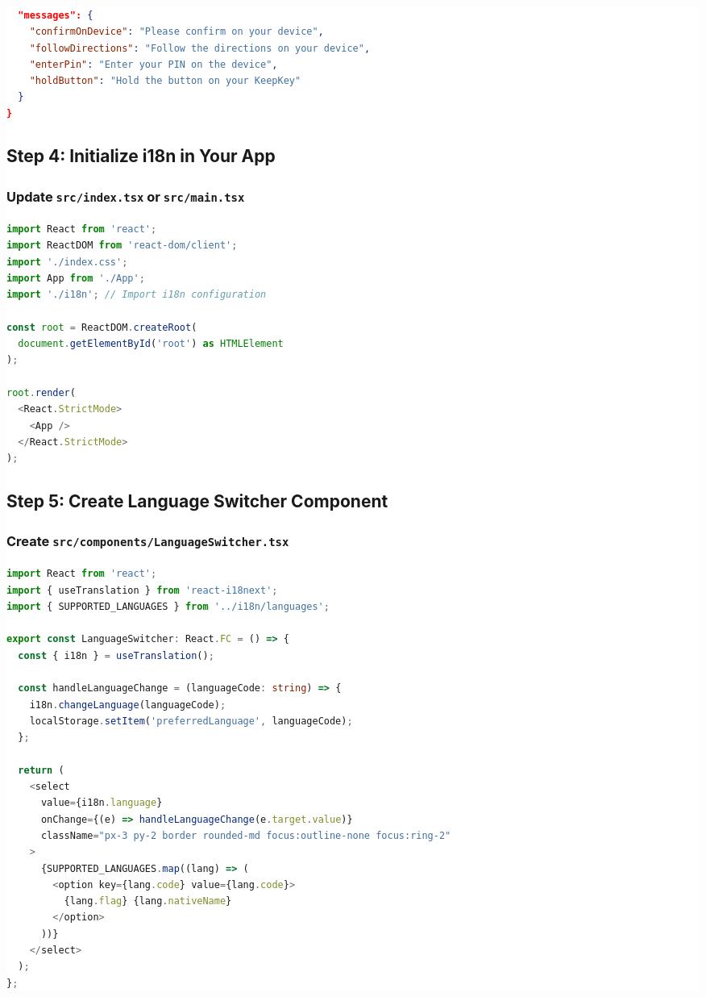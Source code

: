 ```json
  "messages": {
    "confirmOnDevice": "Please confirm on your device",
    "followDirections": "Follow the directions on your device",
    "enterPin": "Enter your PIN on the device",
    "holdButton": "Hold the button on your KeepKey"
  }
}
```

## Step 4: Initialize i18n in Your App

### Update `src/index.tsx` or `src/main.tsx`
```typescript
import React from 'react';
import ReactDOM from 'react-dom/client';
import './index.css';
import App from './App';
import './i18n'; // Import i18n configuration

const root = ReactDOM.createRoot(
  document.getElementById('root') as HTMLElement
);

root.render(
  <React.StrictMode>
    <App />
  </React.StrictMode>
);
```

## Step 5: Create Language Switcher Component

### Create `src/components/LanguageSwitcher.tsx`
```typescript
import React from 'react';
import { useTranslation } from 'react-i18next';
import { SUPPORTED_LANGUAGES } from '../i18n/languages';

export const LanguageSwitcher: React.FC = () => {
  const { i18n } = useTranslation();

  const handleLanguageChange = (languageCode: string) => {
    i18n.changeLanguage(languageCode);
    localStorage.setItem('preferredLanguage', languageCode);
  };

  return (
    <select
      value={i18n.language}
      onChange={(e) => handleLanguageChange(e.target.value)}
      className="px-3 py-2 border rounded-md focus:outline-none focus:ring-2"
    >
      {SUPPORTED_LANGUAGES.map((lang) => (
        <option key={lang.code} value={lang.code}>
          {lang.flag} {lang.nativeName}
        </option>
      ))}
    </select>
  );
};
```
